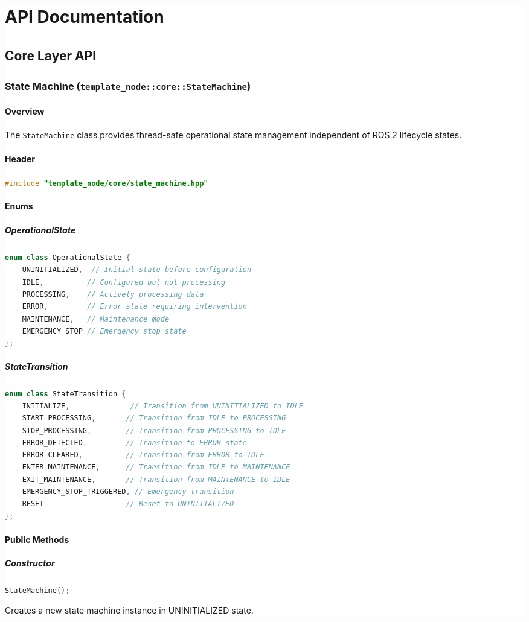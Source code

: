 # API Documentation

## Core Layer API

### State Machine (`template_node::core::StateMachine`)

#### Overview
The `StateMachine` class provides thread-safe operational state management independent of ROS 2 lifecycle states.

#### Header
```cpp
#include "template_node/core/state_machine.hpp"
```

#### Enums

##### OperationalState
```cpp
enum class OperationalState {
    UNINITIALIZED,  // Initial state before configuration
    IDLE,          // Configured but not processing
    PROCESSING,    // Actively processing data
    ERROR,         // Error state requiring intervention
    MAINTENANCE,   // Maintenance mode
    EMERGENCY_STOP // Emergency stop state
};
```

##### StateTransition
```cpp
enum class StateTransition {
    INITIALIZE,              // Transition from UNINITIALIZED to IDLE
    START_PROCESSING,       // Transition from IDLE to PROCESSING
    STOP_PROCESSING,        // Transition from PROCESSING to IDLE
    ERROR_DETECTED,         // Transition to ERROR state
    ERROR_CLEARED,          // Transition from ERROR to IDLE
    ENTER_MAINTENANCE,      // Transition from IDLE to MAINTENANCE
    EXIT_MAINTENANCE,       // Transition from MAINTENANCE to IDLE
    EMERGENCY_STOP_TRIGGERED, // Emergency transition
    RESET                   // Reset to UNINITIALIZED
};
```

#### Public Methods

##### Constructor
```cpp
StateMachine();
```
Creates a new state machine instance in UNINITIALIZED state.
